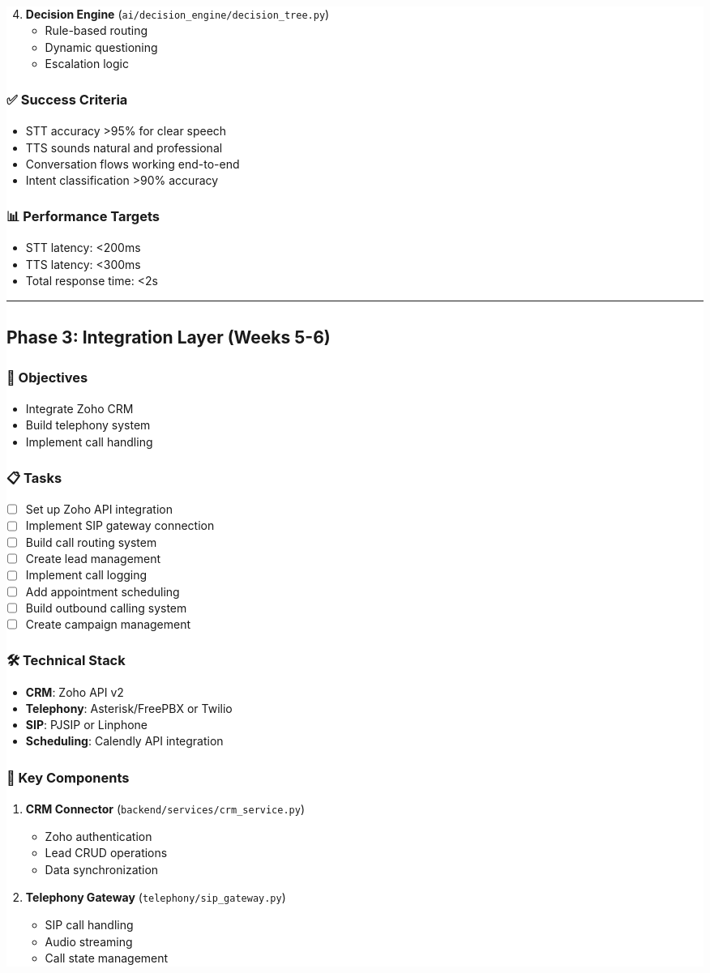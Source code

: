 4. **Decision Engine** (`ai/decision_engine/decision_tree.py`)
   - Rule-based routing
   - Dynamic questioning
   - Escalation logic

### ✅ Success Criteria
- STT accuracy >95% for clear speech
- TTS sounds natural and professional
- Conversation flows working end-to-end
- Intent classification >90% accuracy

### 📊 Performance Targets
- STT latency: <200ms
- TTS latency: <300ms
- Total response time: <2s

---

## Phase 3: Integration Layer (Weeks 5-6)

### 🎯 Objectives
- Integrate Zoho CRM
- Build telephony system
- Implement call handling

### 📋 Tasks
- [ ] Set up Zoho API integration
- [ ] Implement SIP gateway connection
- [ ] Build call routing system
- [ ] Create lead management
- [ ] Implement call logging
- [ ] Add appointment scheduling
- [ ] Build outbound calling system
- [ ] Create campaign management

### 🛠 Technical Stack
- **CRM**: Zoho API v2
- **Telephony**: Asterisk/FreePBX or Twilio
- **SIP**: PJSIP or Linphone
- **Scheduling**: Calendly API integration

### 🔧 Key Components
1. **CRM Connector** (`backend/services/crm_service.py`)
   - Zoho authentication
   - Lead CRUD operations
   - Data synchronization

2. **Telephony Gateway** (`telephony/sip_gateway.py`)
   - SIP call handling
   - Audio streaming
   - Call state management

